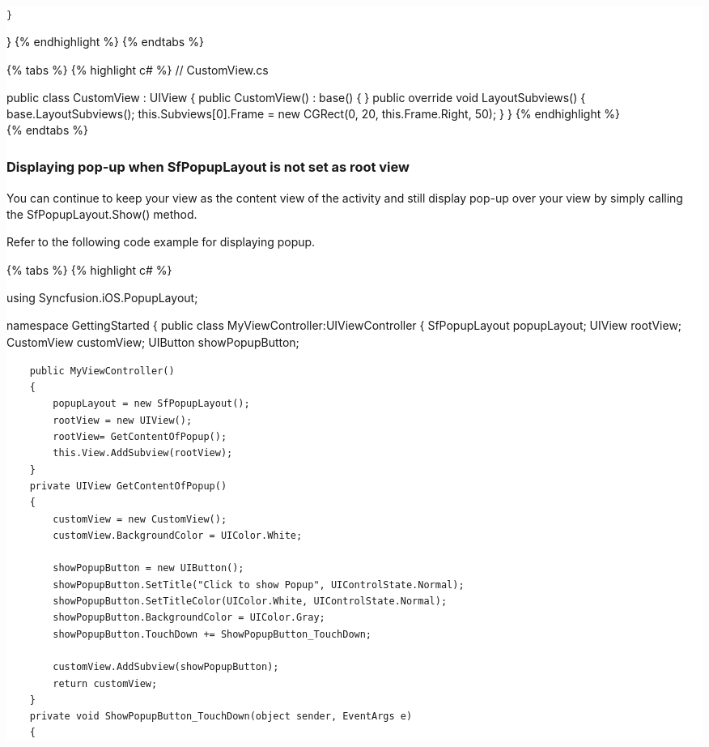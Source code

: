     }
}
{% endhighlight %}
{% endtabs %}

{% tabs %}
{% highlight c# %}
// CustomView.cs

public class CustomView : UIView
{
    public CustomView() : base()
    {
    }
    public override void LayoutSubviews()
    {
        base.LayoutSubviews();
        this.Subviews[0].Frame = new CGRect(0, 20, this.Frame.Right, 50);
    }
}
{% endhighlight %}   
{% endtabs %}

### Displaying pop-up when SfPopupLayout is not set as root view 

You can continue to keep your view as the content view of the activity and still display pop-up over your view by simply calling the SfPopupLayout.Show() method. 

Refer to the following code example for displaying popup.

{% tabs %}
{% highlight c# %}

using Syncfusion.iOS.PopupLayout;

namespace GettingStarted
{
    public class MyViewController:UIViewController
    {
        SfPopupLayout popupLayout;
        UIView rootView;
        CustomView customView;
        UIButton showPopupButton;
       
        public MyViewController()
        {
            popupLayout = new SfPopupLayout();
            rootView = new UIView();
            rootView= GetContentOfPopup();
            this.View.AddSubview(rootView);
        }
        private UIView GetContentOfPopup()
        {
            customView = new CustomView();
            customView.BackgroundColor = UIColor.White;

            showPopupButton = new UIButton();
            showPopupButton.SetTitle("Click to show Popup", UIControlState.Normal);
            showPopupButton.SetTitleColor(UIColor.White, UIControlState.Normal);
            showPopupButton.BackgroundColor = UIColor.Gray;
            showPopupButton.TouchDown += ShowPopupButton_TouchDown;

            customView.AddSubview(showPopupButton);
            return customView;
        }
        private void ShowPopupButton_TouchDown(object sender, EventArgs e)
        {